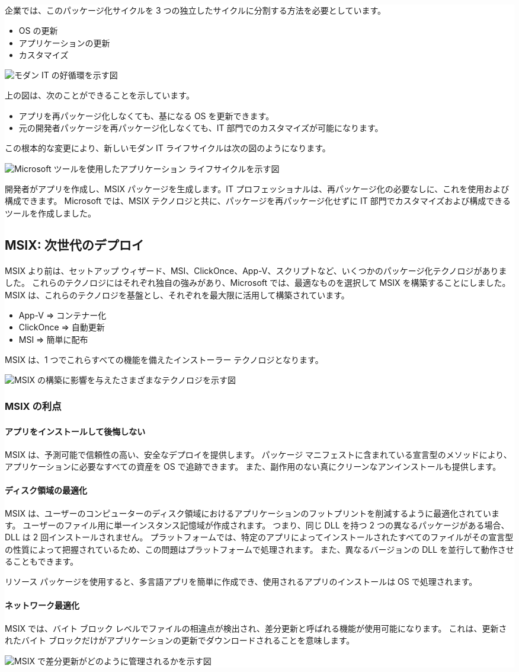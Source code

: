企業では、このパッケージ化サイクルを 3 つの独立したサイクルに分割する方法を必要としています。

- OS の更新
- アプリケーションの更新
- カスタマイズ

![モダン IT の好循環を示す図](./media/deploy-modern-applications/modern-it-virtuous-cycle.png)

上の図は、次のことができることを示しています。

- アプリを再パッケージ化しなくても、基になる OS を更新できます。
- 元の開発者パッケージを再パッケージ化しなくても、IT 部門でのカスタマイズが可能になります。

この根本的な変更により、新しいモダン IT ライフサイクルは次の図のようになります。

![Microsoft ツールを使用したアプリケーション ライフサイクルを示す図](./media/deploy-modern-applications/microsoft-it-tools.png)

開発者がアプリを作成し、MSIX パッケージを生成します。IT プロフェッショナルは、再パッケージ化の必要なしに、これを使用および構成できます。 Microsoft では、MSIX テクノロジと共に、パッケージを再パッケージ化せずに IT 部門でカスタマイズおよび構成できるツールを作成しました。

## <a name="msix-the-next-generation-of-deployment"></a>MSIX: 次世代のデプロイ

MSIX より前は、セットアップ ウィザード、MSI、ClickOnce、App-V、スクリプトなど、いくつかのパッケージ化テクノロジがありました。 これらのテクノロジにはそれぞれ独自の強みがあり、Microsoft では、最適なものを選択して MSIX を構築することにしました。 MSIX は、これらのテクノロジを基盤とし、それぞれを最大限に活用して構築されています。

- App-V =\> コンテナー化
- ClickOnce =\> 自動更新
- MSI =\> 簡単に配布

MSIX は、1 つでこれらすべての機能を備えたインストーラー テクノロジとなります。

![MSIX の構築に影響を与えたさまざまなテクノロジを示す図](./media/deploy-modern-applications/msix.png)

### <a name="benefits-of-msix"></a>MSIX の利点

#### <a name="never-regret-installing-an-app"></a>アプリをインストールして後悔しない

MSIX は、予測可能で信頼性の高い、安全なデプロイを提供します。 パッケージ マニフェストに含まれている宣言型のメソッドにより、アプリケーションに必要なすべての資産を OS で追跡できます。 また、副作用のない真にクリーンなアンインストールも提供します。

#### <a name="disk-space-optimization"></a>ディスク領域の最適化

MSIX は、ユーザーのコンピューターのディスク領域におけるアプリケーションのフットプリントを削減するように最適化されています。 ユーザーのファイル用に単一インスタンス記憶域が作成されます。 つまり、同じ DLL を持つ 2 つの異なるパッケージがある場合、DLL は 2 回インストールされません。 プラットフォームでは、特定のアプリによってインストールされたすべてのファイルがその宣言型の性質によって把握されているため、この問題はプラットフォームで処理されます。 また、異なるバージョンの DLL を並行して動作させることもできます。

リソース パッケージを使用すると、多言語アプリを簡単に作成でき、使用されるアプリのインストールは OS で処理されます。

#### <a name="network-optimization"></a>ネットワーク最適化

MSIX では、バイト ブロック レベルでファイルの相違点が検出され、差分更新と呼ばれる機能が使用可能になります。 これは、更新されたバイト ブロックだけがアプリケーションの更新でダウンロードされることを意味します。

![MSIX で差分更新がどのように管理されるかを示す図](./media/deploy-modern-applications/msix-managing-updates.png)
